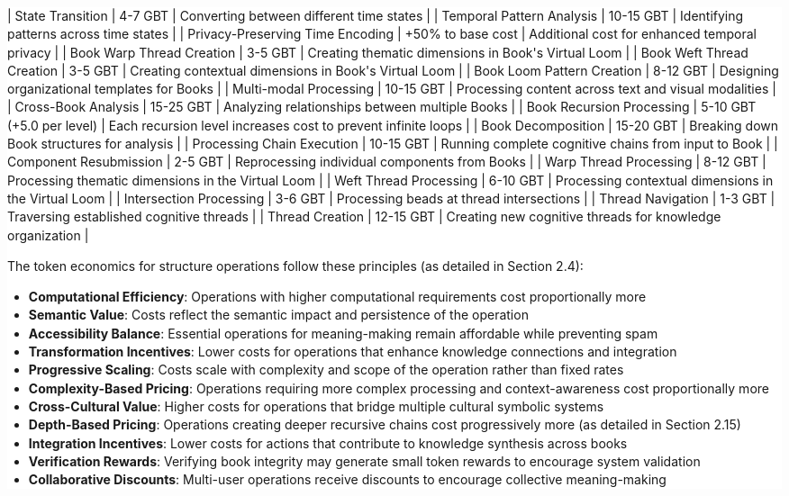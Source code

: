 | State Transition | 4-7 GBT | Converting between different time states |
| Temporal Pattern Analysis | 10-15 GBT | Identifying patterns across time states |
| Privacy-Preserving Time Encoding | +50% to base cost | Additional cost for enhanced temporal privacy |
| Book Warp Thread Creation | 3-5 GBT | Creating thematic dimensions in Book's Virtual Loom |
| Book Weft Thread Creation | 3-5 GBT | Creating contextual dimensions in Book's Virtual Loom |
| Book Loom Pattern Creation | 8-12 GBT | Designing organizational templates for Books |
| Multi-modal Processing | 10-15 GBT | Processing content across text and visual modalities |
| Cross-Book Analysis | 15-25 GBT | Analyzing relationships between multiple Books |
| Book Recursion Processing | 5-10 GBT (+5.0 per level) | Each recursion level increases cost to prevent infinite loops |
| Book Decomposition | 15-20 GBT | Breaking down Book structures for analysis |
| Processing Chain Execution | 10-15 GBT | Running complete cognitive chains from input to Book |
| Component Resubmission | 2-5 GBT | Reprocessing individual components from Books |
| Warp Thread Processing | 8-12 GBT | Processing thematic dimensions in the Virtual Loom |
| Weft Thread Processing | 6-10 GBT | Processing contextual dimensions in the Virtual Loom |
| Intersection Processing | 3-6 GBT | Processing beads at thread intersections |
| Thread Navigation | 1-3 GBT | Traversing established cognitive threads |
| Thread Creation | 12-15 GBT | Creating new cognitive threads for knowledge organization |

The token economics for structure operations follow these principles (as detailed in Section 2.4):
- **Computational Efficiency**: Operations with higher computational requirements cost proportionally more
- **Semantic Value**: Costs reflect the semantic impact and persistence of the operation
- **Accessibility Balance**: Essential operations for meaning-making remain affordable while preventing spam
- **Transformation Incentives**: Lower costs for operations that enhance knowledge connections and integration
- **Progressive Scaling**: Costs scale with complexity and scope of the operation rather than fixed rates
- **Complexity-Based Pricing**: Operations requiring more complex processing and context-awareness cost proportionally more
- **Cross-Cultural Value**: Higher costs for operations that bridge multiple cultural symbolic systems
- **Depth-Based Pricing**: Operations creating deeper recursive chains cost progressively more (as detailed in Section 2.15)
- **Integration Incentives**: Lower costs for actions that contribute to knowledge synthesis across books
- **Verification Rewards**: Verifying book integrity may generate small token rewards to encourage system validation
- **Collaborative Discounts**: Multi-user operations receive discounts to encourage collective meaning-making
